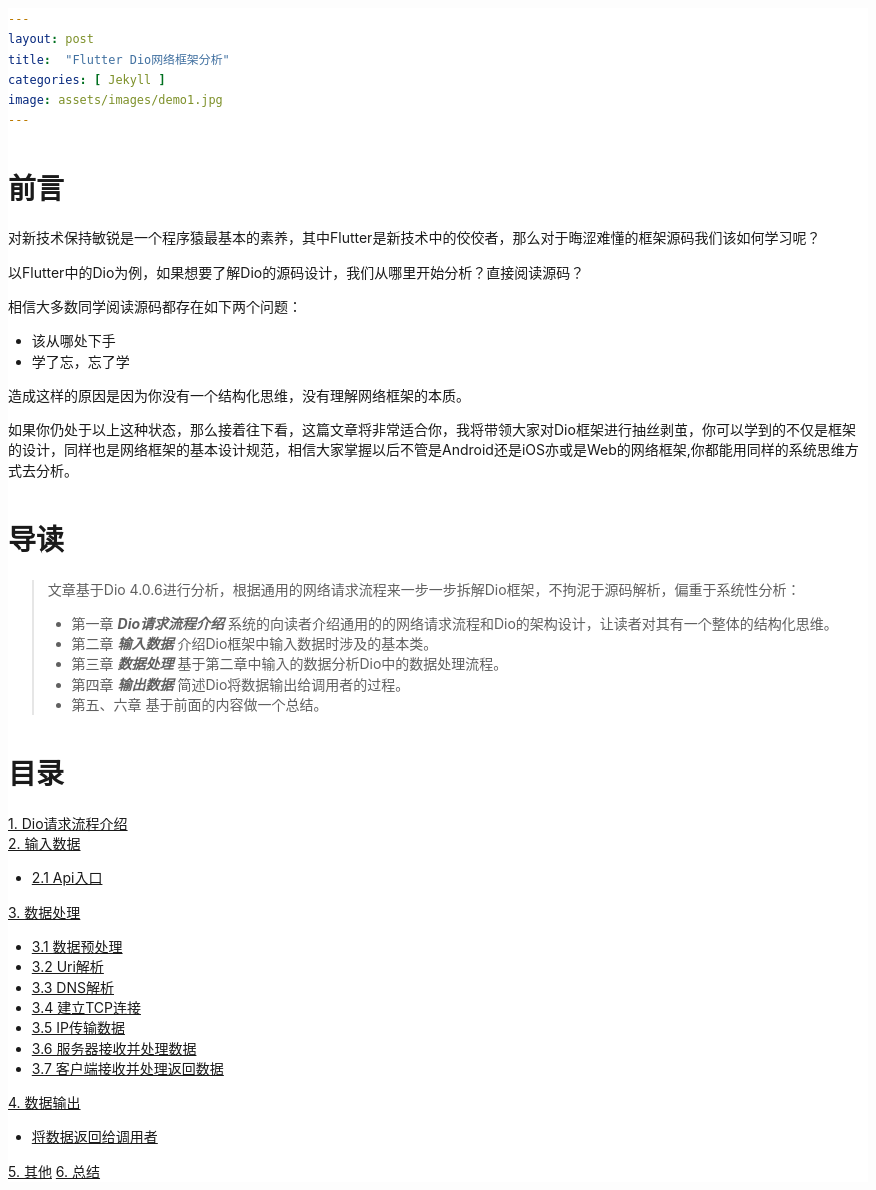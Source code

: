 ```yaml
---
layout: post
title:  "Flutter Dio网络框架分析"
categories: [ Jekyll ]
image: assets/images/demo1.jpg
---
```

# 前言
对新技术保持敏锐是一个程序猿最基本的素养，其中Flutter是新技术中的佼佼者，那么对于晦涩难懂的框架源码我们该如何学习呢？

以Flutter中的Dio为例，如果想要了解Dio的源码设计，我们从哪里开始分析？直接阅读源码？

相信大多数同学阅读源码都存在如下两个问题：
* 该从哪处下手
* 学了忘，忘了学

造成这样的原因是因为你没有一个结构化思维，没有理解网络框架的本质。

如果你仍处于以上这种状态，那么接着往下看，这篇文章将非常适合你，我将带领大家对Dio框架进行抽丝剥茧，你可以学到的不仅是框架的设计，同样也是网络框架的基本设计规范，相信大家掌握以后不管是Android还是iOS亦或是Web的网络框架,你都能用同样的系统思维方式去分析。

# 导读
> 文章基于Dio 4.0.6进行分析，根据通用的网络请求流程来一步一步拆解Dio框架，不拘泥于源码解析，偏重于系统性分析：
>
> * 第一章 ***Dio请求流程介绍*** 系统的向读者介绍通用的的网络请求流程和Dio的架构设计，让读者对其有一个整体的结构化思维。
> * 第二章 ***输入数据*** 介绍Dio框架中输入数据时涉及的基本类。
> * 第三章 ***数据处理*** 基于第二章中输入的数据分析Dio中的数据处理流程。
> * 第四章 ***输出数据*** 简述Dio将数据输出给调用者的过程。
> * 第五、六章 基于前面的内容做一个总结。

# 目录

[1. Dio请求流程介绍]()     
[2. 输入数据]()
* [2.1 Api入口]()

[3. 数据处理]()
* [3.1 数据预处理]()
* [3.2 Uri解析]()
* [3.3 DNS解析]()
* [3.4 建立TCP连接]()
* [3.5 IP传输数据]()
* [3.6 服务器接收并处理数据]()
* [3.7 客户端接收并处理返回数据]()

[4. 数据输出]()
* [将数据返回给调用者]()

[5. 其他]()
[6. 总结]()
